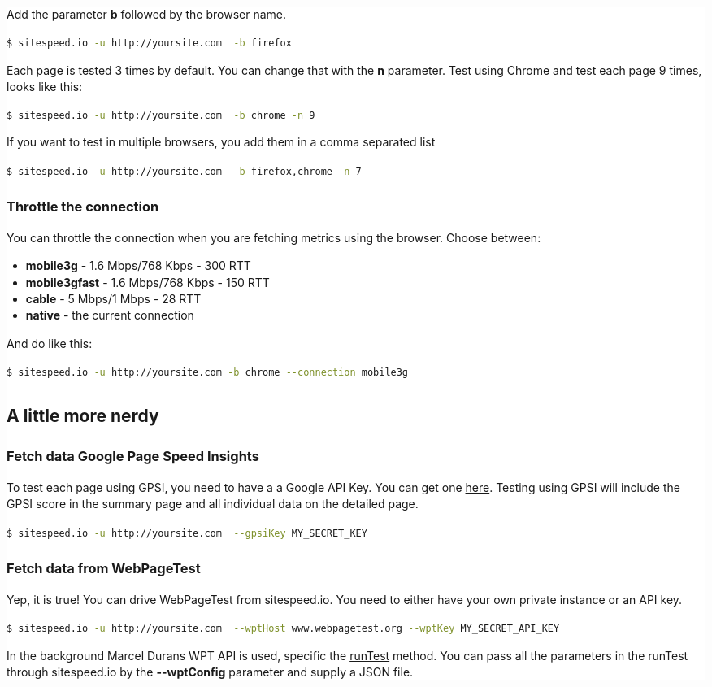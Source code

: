 Add the parameter **b** followed by the browser name.

~~~ bash
$ sitespeed.io -u http://yoursite.com  -b firefox
~~~

Each page is tested 3 times by default. You can change that with the **n** parameter.  Test using Chrome and test each page 9 times, looks like this:

~~~ bash
$ sitespeed.io -u http://yoursite.com  -b chrome -n 9
~~~

If you want to test in multiple browsers, you add them in a comma separated list

~~~ bash
$ sitespeed.io -u http://yoursite.com  -b firefox,chrome -n 7
~~~

### Throttle the connection
You can throttle the connection when you are fetching metrics using the browser. Choose between:

* **mobile3g** - 1.6 Mbps/768 Kbps - 300 RTT
* **mobile3gfast** - 1.6 Mbps/768 Kbps - 150 RTT
* **cable** - 5 Mbps/1 Mbps - 28 RTT
* **native** - the current connection

And do like this:

~~~ bash
$ sitespeed.io -u http://yoursite.com -b chrome --connection mobile3g
~~~

## A little more nerdy

### Fetch data Google Page Speed Insights
To test each page using GPSI, you need to have a a Google API Key. You can get one [here](https://console.developers.google.com/project). Testing using GPSI will
  include the GPSI score in the summary page and all individual data on the detailed page.


~~~ bash
$ sitespeed.io -u http://yoursite.com  --gpsiKey MY_SECRET_KEY
~~~

### Fetch data from WebPageTest

Yep, it is true! You can drive WebPageTest from sitespeed.io. You need to either have your own private instance or an API key.

~~~ bash
$ sitespeed.io -u http://yoursite.com  --wptHost www.webpagetest.org --wptKey MY_SECRET_API_KEY
~~~

In the background Marcel Durans WPT API is used, specific the [runTest](https://github.com/marcelduran/webpagetest-api#user-content-test-works-for-test-command-only) method.
  You can pass all the parameters in the runTest through sitespeed.io by the **--wptConfig** parameter and supply a JSON file.
